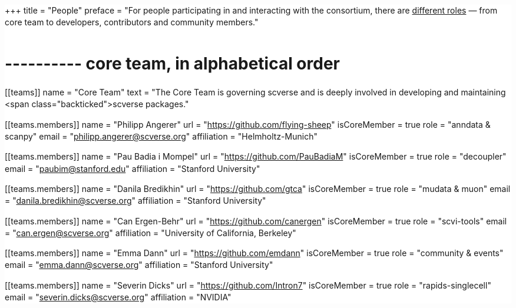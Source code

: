+++
title = "People"
preface = "For people participating in and interacting with the consortium, there are <a href='/about/roles'>different roles</a> — from core team to developers, contributors and community members."

# ---------- core team, in alphabetical order

[[teams]]
	name = "Core Team"
	text = "The Core Team is governing scverse and is deeply involved in developing and maintaining <span class=\"backticked\">scverse</span> packages."

[[teams.members]]
	name = "Philipp Angerer"
	url = "https://github.com/flying-sheep"
    isCoreMember = true
    role = "anndata & scanpy"
    email = "philipp.angerer@scverse.org"
    affiliation = "Helmholtz-Munich"

 [[teams.members]]
	name = "Pau Badia i Mompel"
	url = "https://github.com/PauBadiaM"
    isCoreMember = true
    role = "decoupler"
    email = "paubim@stanford.edu"
    affiliation = "Stanford University"
	
[[teams.members]]
	name = "Danila Bredikhin"
	url = "https://github.com/gtca"
    isCoreMember = true
    role = "mudata & muon"
    email = "danila.bredikhin@scverse.org"
    affiliation = "Stanford University"

[[teams.members]]
	name = "Can Ergen-Behr"
	url = "https://github.com/canergen"
    isCoreMember = true
    role = "scvi-tools"
    email = "can.ergen@scverse.org"
    affiliation = "University of California, Berkeley"

[[teams.members]]
	name = "Emma Dann"
	url = "https://github.com/emdann"
    isCoreMember = true
    role = "community & events"
    email = "emma.dann@scverse.org"
    affiliation = "Stanford University"

 [[teams.members]]
	name = "Severin Dicks"
	url = "https://github.com/Intron7"
    isCoreMember = true
    role = "rapids-singlecell"
    email = "severin.dicks@scverse.org"
    affiliation = "NVIDIA"

